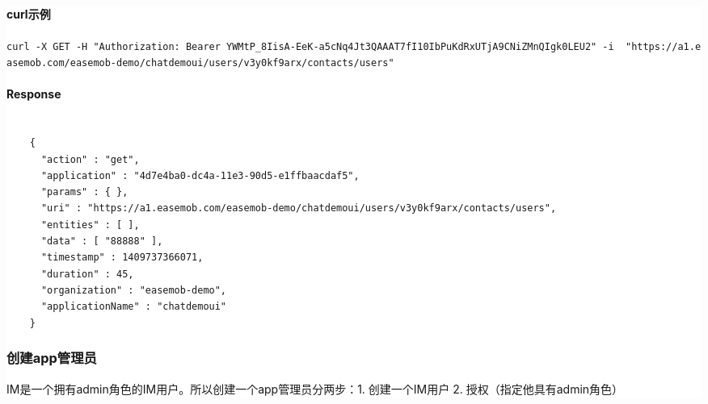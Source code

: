 #### curl示例

    curl -X GET -H "Authorization: Bearer YWMtP_8IisA-EeK-a5cNq4Jt3QAAAT7fI10IbPuKdRxUTjA9CNiZMnQIgk0LEU2" -i  "https://a1.easemob.com/easemob-demo/chatdemoui/users/v3y0kf9arx/contacts/users"

#### Response   
 <pre class="hll"><code class="language-java">
    {
      "action" : "get",
      "application" : "4d7e4ba0-dc4a-11e3-90d5-e1ffbaacdaf5",
      "params" : { },
      "uri" : "https://a1.easemob.com/easemob-demo/chatdemoui/users/v3y0kf9arx/contacts/users",
      "entities" : [ ],
      "data" : [ "88888" ],
      "timestamp" : 1409737366071,
      "duration" : 45,
      "organization" : "easemob-demo",
      "applicationName" : "chatdemoui"
    }
</code></pre>
### 创建app管理员

IM是一个拥有admin角色的IM用户。所以创建一个app管理员分两步：1. 创建一个IM用户 2. 授权（指定他具有admin角色）

